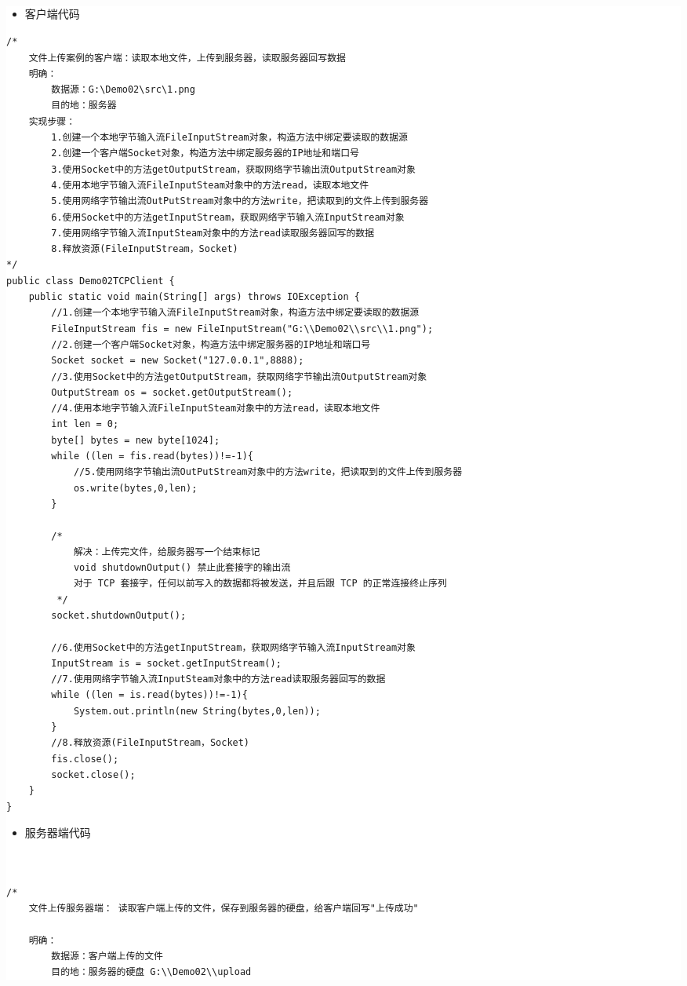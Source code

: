     
* 客户端代码
```
/*
    文件上传案例的客户端：读取本地文件，上传到服务器，读取服务器回写数据
    明确：
        数据源：G:\Demo02\src\1.png
        目的地：服务器
    实现步骤：
        1.创建一个本地字节输入流FileInputStream对象，构造方法中绑定要读取的数据源
        2.创建一个客户端Socket对象，构造方法中绑定服务器的IP地址和端口号
        3.使用Socket中的方法getOutputStream，获取网络字节输出流OutputStream对象
        4.使用本地字节输入流FileInputSteam对象中的方法read，读取本地文件
        5.使用网络字节输出流OutPutStream对象中的方法write，把读取到的文件上传到服务器
        6.使用Socket中的方法getInputStream，获取网络字节输入流InputStream对象
        7.使用网络字节输入流InputSteam对象中的方法read读取服务器回写的数据
        8.释放资源(FileInputStream，Socket)
*/
public class Demo02TCPClient {
    public static void main(String[] args) throws IOException {
        //1.创建一个本地字节输入流FileInputStream对象，构造方法中绑定要读取的数据源
        FileInputStream fis = new FileInputStream("G:\\Demo02\\src\\1.png");
        //2.创建一个客户端Socket对象，构造方法中绑定服务器的IP地址和端口号
        Socket socket = new Socket("127.0.0.1",8888);
        //3.使用Socket中的方法getOutputStream，获取网络字节输出流OutputStream对象
        OutputStream os = socket.getOutputStream();
        //4.使用本地字节输入流FileInputSteam对象中的方法read，读取本地文件
        int len = 0;
        byte[] bytes = new byte[1024];
        while ((len = fis.read(bytes))!=-1){
            //5.使用网络字节输出流OutPutStream对象中的方法write，把读取到的文件上传到服务器
            os.write(bytes,0,len);
        }

        /*
            解决：上传完文件，给服务器写一个结束标记
            void shutdownOutput() 禁止此套接字的输出流
            对于 TCP 套接字，任何以前写入的数据都将被发送，并且后跟 TCP 的正常连接终止序列
         */
        socket.shutdownOutput();

        //6.使用Socket中的方法getInputStream，获取网络字节输入流InputStream对象
        InputStream is = socket.getInputStream();
        //7.使用网络字节输入流InputSteam对象中的方法read读取服务器回写的数据
        while ((len = is.read(bytes))!=-1){
            System.out.println(new String(bytes,0,len));
        }
        //8.释放资源(FileInputStream，Socket)
        fis.close();
        socket.close();
    }
}

```
* 服务器端代码
```


/*
    文件上传服务器端： 读取客户端上传的文件，保存到服务器的硬盘，给客户端回写"上传成功"

    明确：
        数据源：客户端上传的文件
        目的地：服务器的硬盘 G:\\Demo02\\upload

```